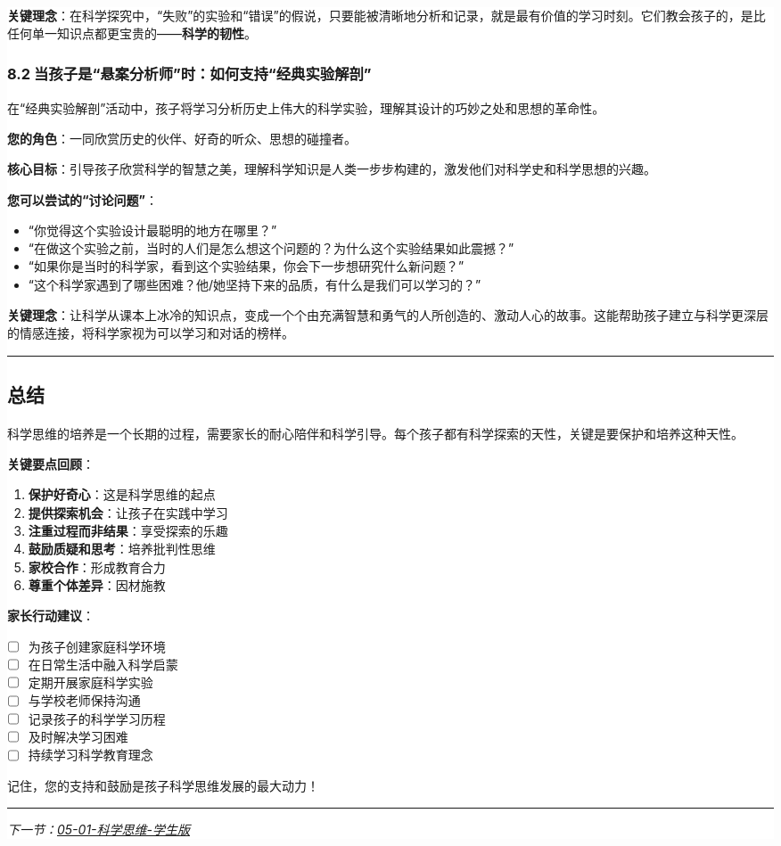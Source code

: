 **关键理念**：在科学探究中，“失败”的实验和“错误”的假说，只要能被清晰地分析和记录，就是最有价值的学习时刻。它们教会孩子的，是比任何单一知识点都更宝贵的——**科学的韧性**。

### 8.2 当孩子是“悬案分析师”时：如何支持“经典实验解剖”

在“经典实验解剖”活动中，孩子将学习分析历史上伟大的科学实验，理解其设计的巧妙之处和思想的革命性。

**您的角色**：一同欣赏历史的伙伴、好奇的听众、思想的碰撞者。

**核心目标**：引导孩子欣赏科学的智慧之美，理解科学知识是人类一步步构建的，激发他们对科学史和科学思想的兴趣。

**您可以尝试的“讨论问题”**：

- “你觉得这个实验设计最聪明的地方在哪里？”
- “在做这个实验之前，当时的人们是怎么想这个问题的？为什么这个实验结果如此震撼？”
- “如果你是当时的科学家，看到这个实验结果，你会下一步想研究什么新问题？”
- “这个科学家遇到了哪些困难？他/她坚持下来的品质，有什么是我们可以学习的？”

**关键理念**：让科学从课本上冰冷的知识点，变成一个个由充满智慧和勇气的人所创造的、激动人心的故事。这能帮助孩子建立与科学更深层的情感连接，将科学家视为可以学习和对话的榜样。

---

## 总结

科学思维的培养是一个长期的过程，需要家长的耐心陪伴和科学引导。每个孩子都有科学探索的天性，关键是要保护和培养这种天性。

**关键要点回顾**：

1. **保护好奇心**：这是科学思维的起点
2. **提供探索机会**：让孩子在实践中学习
3. **注重过程而非结果**：享受探索的乐趣
4. **鼓励质疑和思考**：培养批判性思维
5. **家校合作**：形成教育合力
6. **尊重个体差异**：因材施教

**家长行动建议**：

- [ ] 为孩子创建家庭科学环境
- [ ] 在日常生活中融入科学启蒙
- [ ] 定期开展家庭科学实验
- [ ] 与学校老师保持沟通
- [ ] 记录孩子的科学学习历程
- [ ] 及时解决学习困难
- [ ] 持续学习科学教育理念

记住，您的支持和鼓励是孩子科学思维发展的最大动力！

---

*下一节：[05-01-科学思维-学生版](./05-01-科学思维-学生版.md)*
